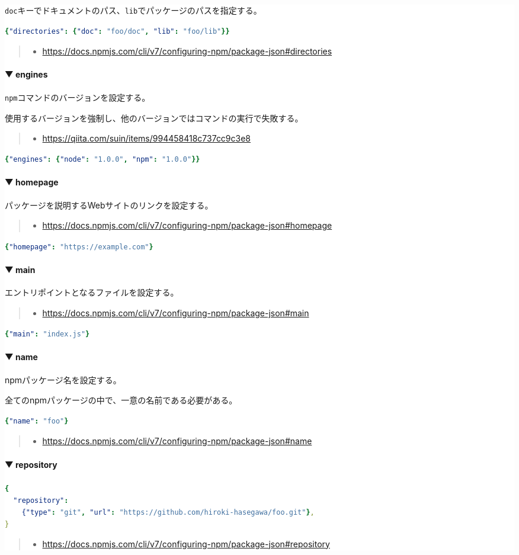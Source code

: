 `doc`キーでドキュメントのパス、`lib`でパッケージのパスを指定する。

```yaml
{"directories": {"doc": "foo/doc", "lib": "foo/lib"}}
```

> - https://docs.npmjs.com/cli/v7/configuring-npm/package-json#directories

#### ▼ engines

`npm`コマンドのバージョンを設定する。

使用するバージョンを強制し、他のバージョンではコマンドの実行で失敗する。

> - https://qiita.com/suin/items/994458418c737cc9c3e8

```yaml
{"engines": {"node": "1.0.0", "npm": "1.0.0"}}
```

#### ▼ homepage

パッケージを説明するWebサイトのリンクを設定する。

> - https://docs.npmjs.com/cli/v7/configuring-npm/package-json#homepage

```yaml
{"homepage": "https://example.com"}
```

#### ▼ main

エントリポイントとなるファイルを設定する。

> - https://docs.npmjs.com/cli/v7/configuring-npm/package-json#main

```yaml
{"main": "index.js"}
```

#### ▼ name

npmパッケージ名を設定する。

全てのnpmパッケージの中で、一意の名前である必要がある。

```yaml
{"name": "foo"}
```

> - https://docs.npmjs.com/cli/v7/configuring-npm/package-json#name

#### ▼ repository

```yaml
{
  "repository":
    {"type": "git", "url": "https://github.com/hiroki-hasegawa/foo.git"},
}
```

> - https://docs.npmjs.com/cli/v7/configuring-npm/package-json#repository

